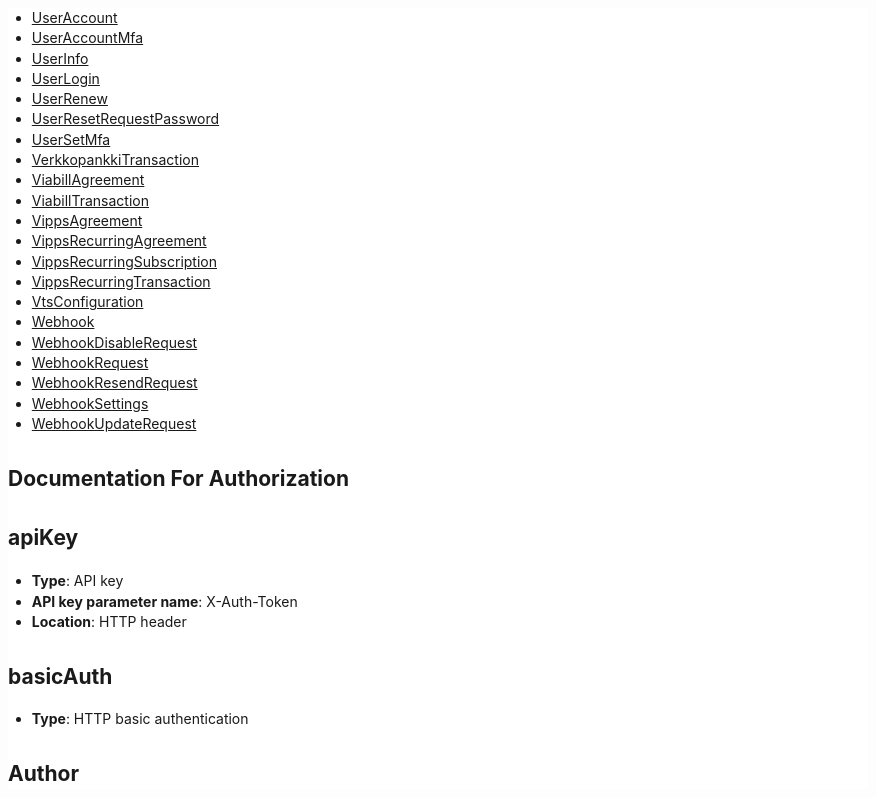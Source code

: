  - [UserAccount](docs/Model/UserAccount.md)
 - [UserAccountMfa](docs/Model/UserAccountMfa.md)
 - [UserInfo](docs/Model/UserInfo.md)
 - [UserLogin](docs/Model/UserLogin.md)
 - [UserRenew](docs/Model/UserRenew.md)
 - [UserResetRequestPassword](docs/Model/UserResetRequestPassword.md)
 - [UserSetMfa](docs/Model/UserSetMfa.md)
 - [VerkkopankkiTransaction](docs/Model/VerkkopankkiTransaction.md)
 - [ViabillAgreement](docs/Model/ViabillAgreement.md)
 - [ViabillTransaction](docs/Model/ViabillTransaction.md)
 - [VippsAgreement](docs/Model/VippsAgreement.md)
 - [VippsRecurringAgreement](docs/Model/VippsRecurringAgreement.md)
 - [VippsRecurringSubscription](docs/Model/VippsRecurringSubscription.md)
 - [VippsRecurringTransaction](docs/Model/VippsRecurringTransaction.md)
 - [VtsConfiguration](docs/Model/VtsConfiguration.md)
 - [Webhook](docs/Model/Webhook.md)
 - [WebhookDisableRequest](docs/Model/WebhookDisableRequest.md)
 - [WebhookRequest](docs/Model/WebhookRequest.md)
 - [WebhookResendRequest](docs/Model/WebhookResendRequest.md)
 - [WebhookSettings](docs/Model/WebhookSettings.md)
 - [WebhookUpdateRequest](docs/Model/WebhookUpdateRequest.md)

## Documentation For Authorization


## apiKey

- **Type**: API key
- **API key parameter name**: X-Auth-Token
- **Location**: HTTP header

## basicAuth

- **Type**: HTTP basic authentication


## Author



